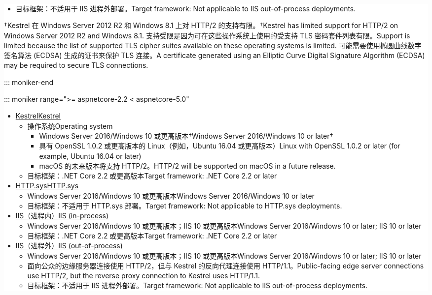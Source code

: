   * <span data-ttu-id="460fd-231">目标框架：不适用于 IIS 进程外部署。</span><span class="sxs-lookup"><span data-stu-id="460fd-231">Target framework: Not applicable to IIS out-of-process deployments.</span></span>

<span data-ttu-id="460fd-232">&dagger;Kestrel 在 Windows Server 2012 R2 和 Windows 8.1 上对 HTTP/2 的支持有限。</span><span class="sxs-lookup"><span data-stu-id="460fd-232">&dagger;Kestrel has limited support for HTTP/2 on Windows Server 2012 R2 and Windows 8.1.</span></span> <span data-ttu-id="460fd-233">支持受限是因为可在这些操作系统上使用的受支持 TLS 密码套件列表有限。</span><span class="sxs-lookup"><span data-stu-id="460fd-233">Support is limited because the list of supported TLS cipher suites available on these operating systems is limited.</span></span> <span data-ttu-id="460fd-234">可能需要使用椭圆曲线数字签名算法 (ECDSA) 生成的证书来保护 TLS 连接。</span><span class="sxs-lookup"><span data-stu-id="460fd-234">A certificate generated using an Elliptic Curve Digital Signature Algorithm (ECDSA) may be required to secure TLS connections.</span></span>

::: moniker-end

::: moniker range=">= aspnetcore-2.2 < aspnetcore-5.0"

* [<span data-ttu-id="460fd-235">Kestrel</span><span class="sxs-lookup"><span data-stu-id="460fd-235">Kestrel</span></span>](xref:fundamentals/servers/kestrel#http2-support)
  * <span data-ttu-id="460fd-236">操作系统</span><span class="sxs-lookup"><span data-stu-id="460fd-236">Operating system</span></span>
    * <span data-ttu-id="460fd-237">Windows Server 2016/Windows 10 或更高版本&dagger;</span><span class="sxs-lookup"><span data-stu-id="460fd-237">Windows Server 2016/Windows 10 or later&dagger;</span></span>
    * <span data-ttu-id="460fd-238">具有 OpenSSL 1.0.2 或更高版本的 Linux（例如，Ubuntu 16.04 或更高版本）</span><span class="sxs-lookup"><span data-stu-id="460fd-238">Linux with OpenSSL 1.0.2 or later (for example, Ubuntu 16.04 or later)</span></span>
    * <span data-ttu-id="460fd-239">macOS 的未来版本将支持 HTTP/2。</span><span class="sxs-lookup"><span data-stu-id="460fd-239">HTTP/2 will be supported on macOS in a future release.</span></span>
  * <span data-ttu-id="460fd-240">目标框架：.NET Core 2.2 或更高版本</span><span class="sxs-lookup"><span data-stu-id="460fd-240">Target framework: .NET Core 2.2 or later</span></span>
* [<span data-ttu-id="460fd-241">HTTP.sys</span><span class="sxs-lookup"><span data-stu-id="460fd-241">HTTP.sys</span></span>](xref:fundamentals/servers/httpsys#http2-support)
  * <span data-ttu-id="460fd-242">Windows Server 2016/Windows 10 或更高版本</span><span class="sxs-lookup"><span data-stu-id="460fd-242">Windows Server 2016/Windows 10 or later</span></span>
  * <span data-ttu-id="460fd-243">目标框架：不适用于 HTTP.sys 部署。</span><span class="sxs-lookup"><span data-stu-id="460fd-243">Target framework: Not applicable to HTTP.sys deployments.</span></span>
* [<span data-ttu-id="460fd-244">IIS（进程内）</span><span class="sxs-lookup"><span data-stu-id="460fd-244">IIS (in-process)</span></span>](xref:host-and-deploy/iis/index#http2-support)
  * <span data-ttu-id="460fd-245">Windows Server 2016/Windows 10 或更高版本；IIS 10 或更高版本</span><span class="sxs-lookup"><span data-stu-id="460fd-245">Windows Server 2016/Windows 10 or later; IIS 10 or later</span></span>
  * <span data-ttu-id="460fd-246">目标框架：.NET Core 2.2 或更高版本</span><span class="sxs-lookup"><span data-stu-id="460fd-246">Target framework: .NET Core 2.2 or later</span></span>
* [<span data-ttu-id="460fd-247">IIS（进程外）</span><span class="sxs-lookup"><span data-stu-id="460fd-247">IIS (out-of-process)</span></span>](xref:host-and-deploy/iis/index#http2-support)
  * <span data-ttu-id="460fd-248">Windows Server 2016/Windows 10 或更高版本；IIS 10 或更高版本</span><span class="sxs-lookup"><span data-stu-id="460fd-248">Windows Server 2016/Windows 10 or later; IIS 10 or later</span></span>
  * <span data-ttu-id="460fd-249">面向公众的边缘服务器连接使用 HTTP/2，但与 Kestrel 的反向代理连接使用 HTTP/1.1。</span><span class="sxs-lookup"><span data-stu-id="460fd-249">Public-facing edge server connections use HTTP/2, but the reverse proxy connection to Kestrel uses HTTP/1.1.</span></span>
  * <span data-ttu-id="460fd-250">目标框架：不适用于 IIS 进程外部署。</span><span class="sxs-lookup"><span data-stu-id="460fd-250">Target framework: Not applicable to IIS out-of-process deployments.</span></span>

